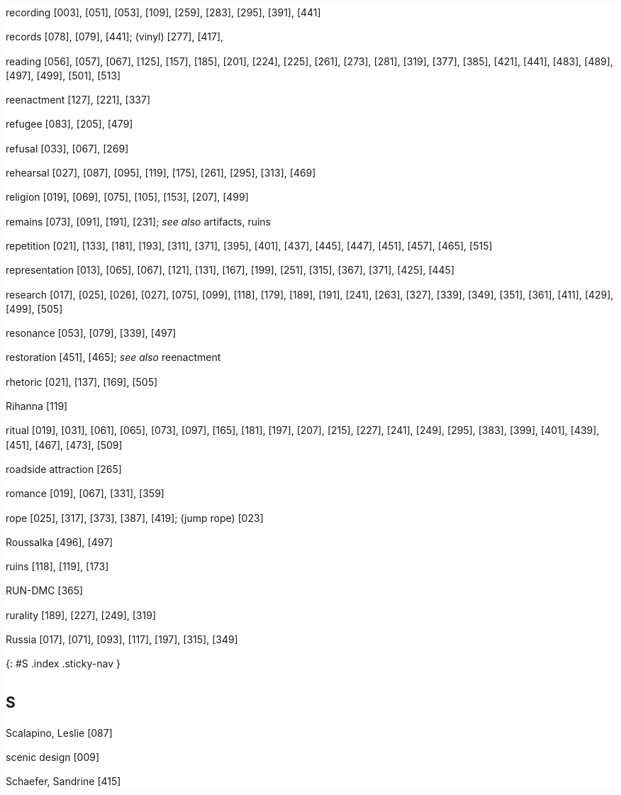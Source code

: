 recording [003], [051], [053], [109], [259], [283], [295], [391], [441]

records [078], [079], [441]; (vinyl) [277], [417],

reading [056], [057], [067], [125], [157], [185], [201], [224], [225], [261], [273], [281], [319], [377], [385], [421], [441], [483], [489], [497], [499], [501], [513]

reenactment [127], [221], [337]

refugee [083], [205], [479]

refusal [033], [067], [269]

rehearsal [027], [087], [095], [119], [175], [261], [295], [313], [469]

religion [019], [069], [075], [105], [153], [207], [499]

remains [073], [091], [191], [231]; _see also_ artifacts, ruins

repetition [021], [133], [181], [193], [311], [371], [395], [401], [437], [445], [447], [451], [457], [465], [515]

representation [013], [065], [067], [121], [131], [167], [199], [251], [315], [367], [371], [425], [445]

research [017], [025], [026], [027], [075], [099], [118], [179], [189], [191], [241], [263], [327], [339], [349], [351], [361], [411], [429], [499], [505]

resonance [053], [079], [339], [497]

restoration [451], [465]; _see also_ reenactment

rhetoric [021], [137], [169], [505]

Rihanna [119]

ritual [019], [031], [061], [065], [073], [097], [165], [181], [197], [207], [215], [227], [241], [249], [295], [383], [399], [401], [439], [451], [467], [473], [509]

roadside attraction [265]

romance [019], [067], [331], [359]

rope [025], [317], [373], [387], [419]; (jump rope) [023]

Roussalka [496], [497]

ruins [118], [119], [173]

RUN-DMC [365]

rurality [189], [227], [249], [319]

Russia [017], [071], [093], [117], [197], [315], [349]

{: #S .index .sticky-nav }
## S

Scalapino, Leslie [087]

scenic design [009]

Schaefer, Sandrine [415]
